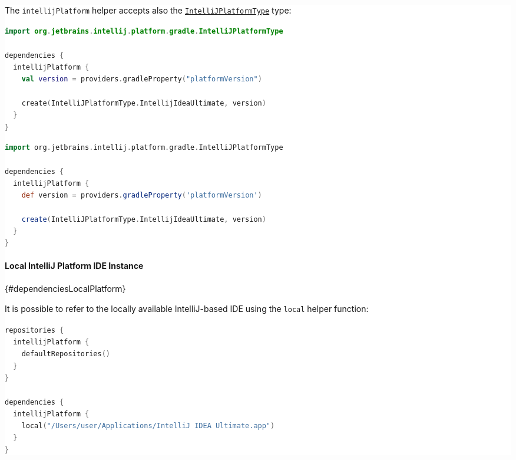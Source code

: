 </tab>
</tabs>


The `intellijPlatform` helper accepts also the [`IntelliJPlatformType`](tools_intellij_platform_gradle_plugin_types.md#IntelliJPlatformType) type:

<tabs group="languages">
<tab title="Kotlin" group-key="kotlin">

```kotlin
import org.jetbrains.intellij.platform.gradle.IntelliJPlatformType

dependencies {
  intellijPlatform {
    val version = providers.gradleProperty("platformVersion")

    create(IntelliJPlatformType.IntellijIdeaUltimate, version)
  }
}
```

</tab>
<tab title="Groovy" group-key="groovy">

```groovy
import org.jetbrains.intellij.platform.gradle.IntelliJPlatformType

dependencies {
  intellijPlatform {
    def version = providers.gradleProperty('platformVersion')

    create(IntelliJPlatformType.IntellijIdeaUltimate, version)
  }
}
```

</tab>
</tabs>

#### Local IntelliJ Platform IDE Instance

{#dependenciesLocalPlatform}

It is possible to refer to the locally available IntelliJ-based IDE using the `local` helper function:

<tabs group="languages">
<tab title="Kotlin" group-key="kotlin">

```kotlin
repositories {
  intellijPlatform {
    defaultRepositories()
  }
}

dependencies {
  intellijPlatform {
    local("/Users/user/Applications/IntelliJ IDEA Ultimate.app")
  }
}
```
